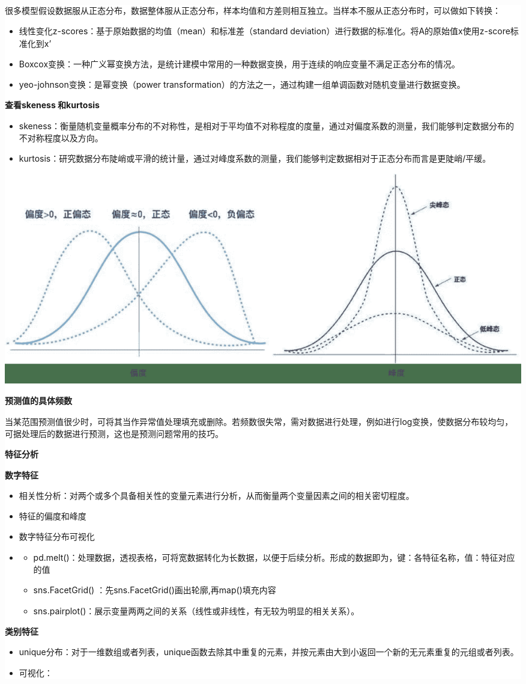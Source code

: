 很多模型假设数据服从正态分布，数据整体服从正态分布，样本均值和方差则相互独立。当样本不服从正态分布时，可以做如下转换：

*   线性变化z-scores：基于原始数据的均值（mean）和标准差（standard deviation）进行数据的标准化。将A的原始值x使用z-score标准化到x’

*   Boxcox变换：一种广义幂变换方法，是统计建模中常用的一种数据变换，用于连续的响应变量不满足正态分布的情况。

*   yeo-johnson变换：是幂变换（power transformation）的方法之一，通过构建一组单调函数对随机变量进行数据变换。

**查看skeness 和kurtosis**

*   skeness：衡量随机变量概率分布的不对称性，是相对于平均值不对称程度的度量，通过对偏度系数的测量，我们能够判定数据分布的不对称程度以及方向。

*   kurtosis：研究数据分布陡峭或平滑的统计量，通过对峰度系数的测量，我们能够判定数据相对于正态分布而言是更陡峭/平缓。

![](../img/403d370052763b99b28a61851759c2a0.png)

**预测值的具体频数**

当某范围预测值很少时，可将其当作异常值处理填充或删除。若频数很失常，需对数据进行处理，例如进行log变换，使数据分布较均匀，可据处理后的数据进行预测，这也是预测问题常用的技巧。

**特征分析**

**数字特征**

*   相关性分析：对两个或多个具备相关性的变量元素进行分析，从而衡量两个变量因素之间的相关密切程度。

*   特征的偏度和峰度

*   数字特征分布可视化

*   *   pd.melt()：处理数据，透视表格，可将宽数据转化为长数据，以便于后续分析。形成的数据即为，键：各特征名称，值：特征对应的值

    *   sns.FacetGrid() ：先sns.FacetGrid()画出轮廓,再map()填充内容

    *   sns.pairplot()：展示变量两两之间的关系（线性或非线性，有无较为明显的相关关系）。

**类别特征**

*   unique分布：对于一维数组或者列表，unique函数去除其中重复的元素，并按元素由大到小返回一个新的无元素重复的元组或者列表。

*   可视化：
